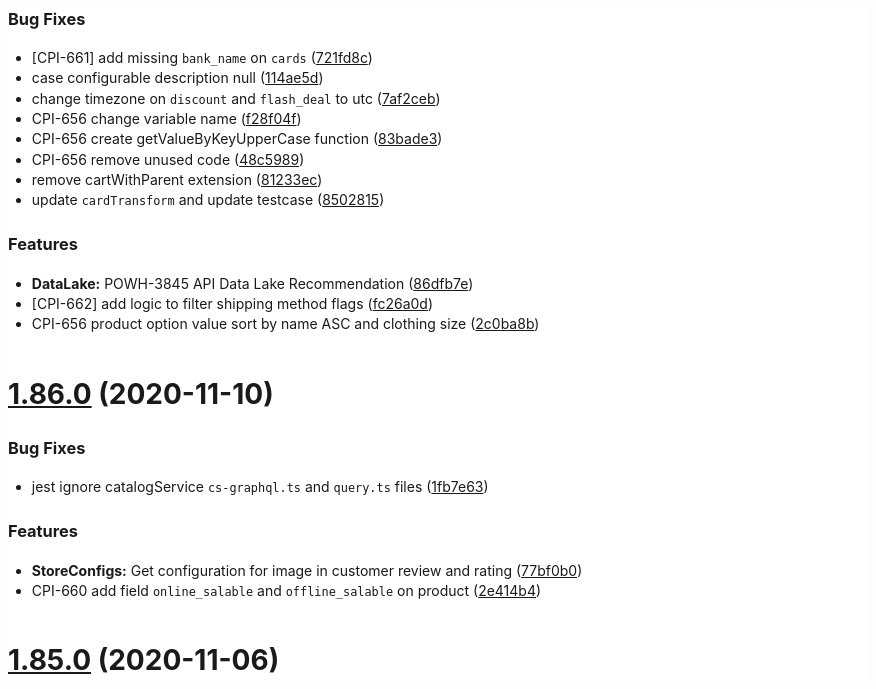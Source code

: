 ### Bug Fixes

* [CPI-661] add missing `bank_name` on `cards` ([721fd8c](https://bitbucket.org/centraltechnology/centech-api/commits/721fd8c8f772e915f412d19cc34848b26c9fb3cf))
* case configurable description null ([114ae5d](https://bitbucket.org/centraltechnology/centech-api/commits/114ae5d372f27f77a751559058b13c801e15379c))
* change timezone on `discount` and `flash_deal` to utc ([7af2ceb](https://bitbucket.org/centraltechnology/centech-api/commits/7af2cebf9ebee282db068d205c734a98fbffb7d4))
* CPI-656 change variable name ([f28f04f](https://bitbucket.org/centraltechnology/centech-api/commits/f28f04f009e28d11c24be64d5b6c6e3ef4468427))
* CPI-656 create getValueByKeyUpperCase function ([83bade3](https://bitbucket.org/centraltechnology/centech-api/commits/83bade36f577f07093bc493ebef0c08dc5051858))
* CPI-656 remove unused code ([48c5989](https://bitbucket.org/centraltechnology/centech-api/commits/48c5989c4f714ce507798a2814549006e2a19d93))
* remove cartWithParent extension ([81233ec](https://bitbucket.org/centraltechnology/centech-api/commits/81233ec94eb2f006c7323ae853ed8e308624fc47))
* update `cardTransform` and update testcase ([8502815](https://bitbucket.org/centraltechnology/centech-api/commits/8502815c6300f579f4c0ffaf7cb844e8a8b254be))


### Features

* **DataLake:** POWH-3845 API Data Lake Recommendation ([86dfb7e](https://bitbucket.org/centraltechnology/centech-api/commits/86dfb7e7f2f78c55cf4be92d78c8aa61b7b941bd))
* [CPI-662] add logic to filter shipping method flags ([fc26a0d](https://bitbucket.org/centraltechnology/centech-api/commits/fc26a0d51de33962842062ff505d614c439cadd8))
* CPI-656 product option value sort by name ASC and clothing size ([2c0ba8b](https://bitbucket.org/centraltechnology/centech-api/commits/2c0ba8bb132417738c302274f48a240a3e94ac00))





# [1.86.0](https://bitbucket.org/centraltechnology/centech-api/compare/versions/1.85.0...versions/1.86.0) (2020-11-10)


### Bug Fixes

* jest ignore catalogService `cs-graphql.ts` and `query.ts` files ([1fb7e63](https://bitbucket.org/centraltechnology/centech-api/commits/1fb7e632bb6ef6b63d92f87114abec1ea555691e))


### Features

* **StoreConfigs:** Get configuration for image in customer review and rating ([77bf0b0](https://bitbucket.org/centraltechnology/centech-api/commits/77bf0b0fb0bab772ac63d6cfc54870fb1101d41c))
* CPI-660 add field `online_salable` and `offline_salable` on product ([2e414b4](https://bitbucket.org/centraltechnology/centech-api/commits/2e414b4be38906b9adb3b7aa43f1d4fe76183250))





# [1.85.0](https://bitbucket.org/centraltechnology/centech-api/compare/versions/1.84.0...versions/1.85.0) (2020-11-06)
